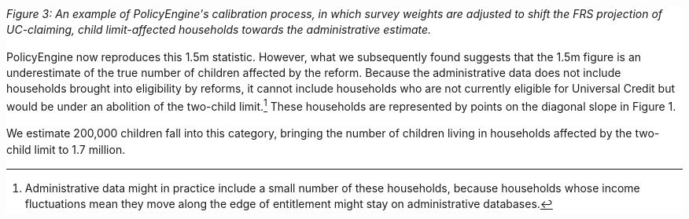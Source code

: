 _Figure 3: An example of PolicyEngine's calibration process, in which
survey weights are adjusted to shift the FRS projection of UC-claiming,
child limit-affected households towards the administrative estimate._

PolicyEngine now reproduces this 1.5m statistic. However, what we
subsequently found suggests that the 1.5m figure is an underestimate of
the true number of children affected by the reform. Because the
administrative data does not include households brought into eligibility
by reforms, it cannot include households who are not currently eligible
for Universal Credit but would be under an abolition of the two-child
limit.[^3] These households are represented by points on the diagonal
slope in Figure 1.

We estimate 200,000 children fall into this category, bringing the
number of children living in households affected by the two-child limit
to 1.7 million.

[^1]:
    Our cost estimate of £1.8bn is 38% higher than the widely-reported
    £1.3bn [estimate by the Child Poverty Action
    Group](https://cpag.org.uk/sites/default/files/files/policypost/CPAG_Budget_Submission_March_2023.pdf),
    drawn from the UKMOD microsimulation model. PolicyEngine [applies
    machine learning-based algorithms to survey
    microdata](https://policyengine.org/uk/blog/how-machine-learning-tools-make-policyengine-more-accurate)
    to counter measurement and sampling bias present in the input data,
    which could explain some of the disparity.

[^2]:
    For example, in 2019 only children aged below two could be
    affected. This age of exemption increases until 2035, at which point
    no children can be exempt under the transitional protection rule.

[^3]:
    Administrative data might in practice include a small number of
    these households, because households whose income fluctuations mean
    they move along the edge of entitlement might stay on administrative
    databases.
